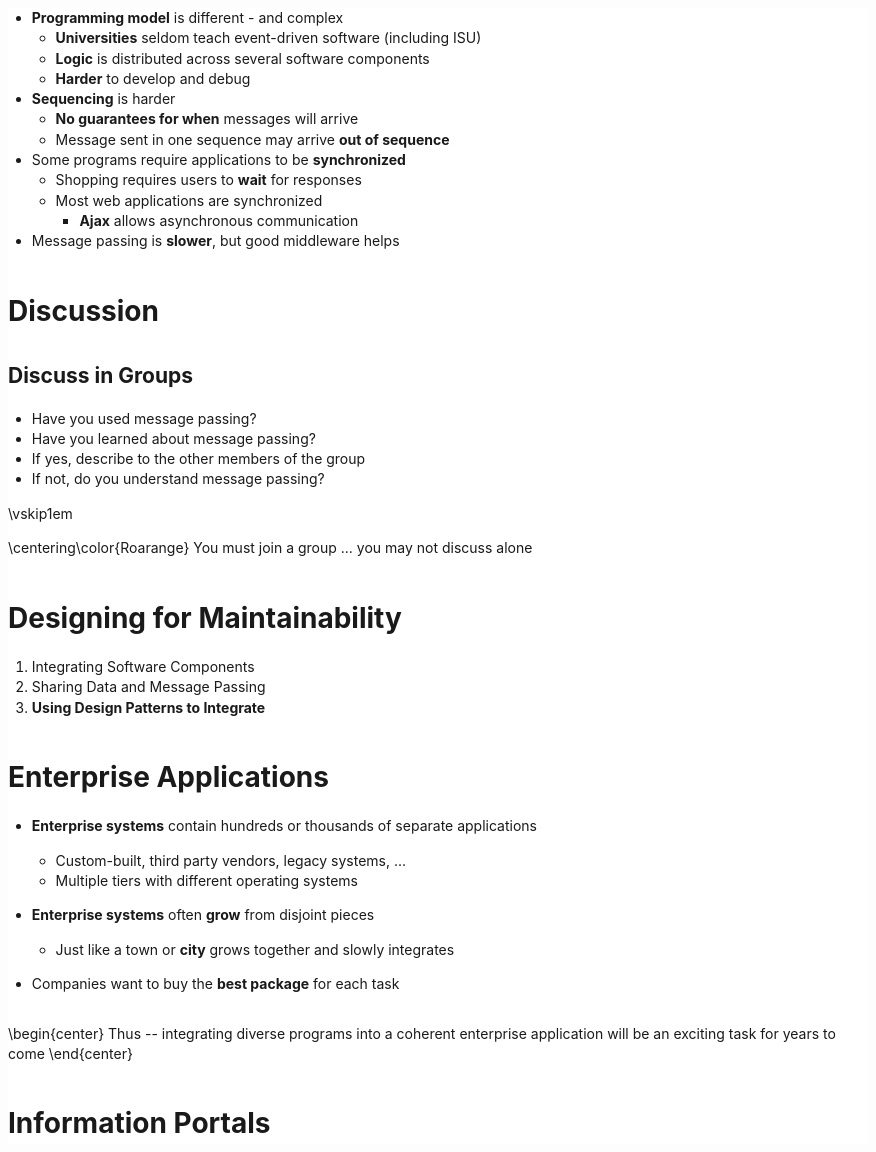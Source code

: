 * **Programming model** is different - and complex
  - **Universities** seldom teach event-driven software (including ISU)
  - **Logic** is distributed across several software components
  - **Harder** to develop and debug
* **Sequencing** is harder
  - **No guarantees for when** messages will arrive
  - Message sent in one sequence may arrive **out of sequence**
* Some programs require applications to be **synchronized**
  - Shopping requires users to **wait** for responses
  - Most web applications are synchronized
    * **Ajax** allows asynchronous communication
* Message passing is **slower**, but good middleware helps

# Discussion

## Discuss in Groups

* Have you used message passing?
* Have you learned about message passing?
* If yes, describe to the other members of the group
* If not, do you understand message passing?

\vskip1em

\centering\color{Roarange} You must join a group ... you may not discuss alone

# Designing for Maintainability

1. Integrating Software Components
2. Sharing Data and Message Passing
3. **Using Design Patterns to Integrate**

# Enterprise Applications

* **Enterprise systems** contain hundreds or thousands of separate applications
  - Custom-built, third party vendors, legacy systems, ...
  - Multiple tiers with different operating systems

* **Enterprise systems** often **grow** from disjoint pieces
  - Just like a town or **city** grows together and slowly integrates

* Companies want to buy the **best package** for each task

##

\begin{center}
Thus -- integrating diverse programs into a coherent enterprise application will be an exciting task for years to come
\end{center}

# Information Portals

